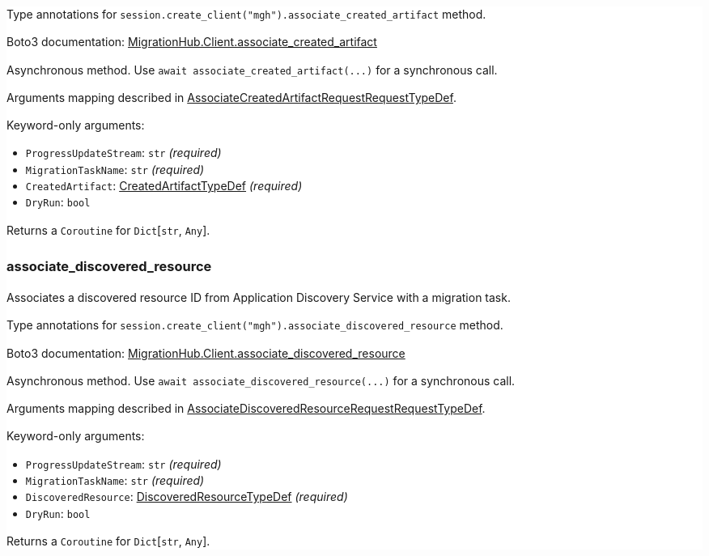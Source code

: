 Type annotations for `session.create_client("mgh").associate_created_artifact`
method.

Boto3 documentation:
[MigrationHub.Client.associate_created_artifact](https://boto3.amazonaws.com/v1/documentation/api/latest/reference/services/mgh.html#MigrationHub.Client.associate_created_artifact)

Asynchronous method. Use `await associate_created_artifact(...)` for a
synchronous call.

Arguments mapping described in
[AssociateCreatedArtifactRequestRequestTypeDef](./type_defs.md#associatecreatedartifactrequestrequesttypedef).

Keyword-only arguments:

- `ProgressUpdateStream`: `str` *(required)*
- `MigrationTaskName`: `str` *(required)*
- `CreatedArtifact`:
  [CreatedArtifactTypeDef](./type_defs.md#createdartifacttypedef) *(required)*
- `DryRun`: `bool`

Returns a `Coroutine` for `Dict`\[`str`, `Any`\].

<a id="associate_discovered_resource"></a>

### associate_discovered_resource

Associates a discovered resource ID from Application Discovery Service with a
migration task.

Type annotations for
`session.create_client("mgh").associate_discovered_resource` method.

Boto3 documentation:
[MigrationHub.Client.associate_discovered_resource](https://boto3.amazonaws.com/v1/documentation/api/latest/reference/services/mgh.html#MigrationHub.Client.associate_discovered_resource)

Asynchronous method. Use `await associate_discovered_resource(...)` for a
synchronous call.

Arguments mapping described in
[AssociateDiscoveredResourceRequestRequestTypeDef](./type_defs.md#associatediscoveredresourcerequestrequesttypedef).

Keyword-only arguments:

- `ProgressUpdateStream`: `str` *(required)*
- `MigrationTaskName`: `str` *(required)*
- `DiscoveredResource`:
  [DiscoveredResourceTypeDef](./type_defs.md#discoveredresourcetypedef)
  *(required)*
- `DryRun`: `bool`

Returns a `Coroutine` for `Dict`\[`str`, `Any`\].

<a id="can_paginate"></a>
